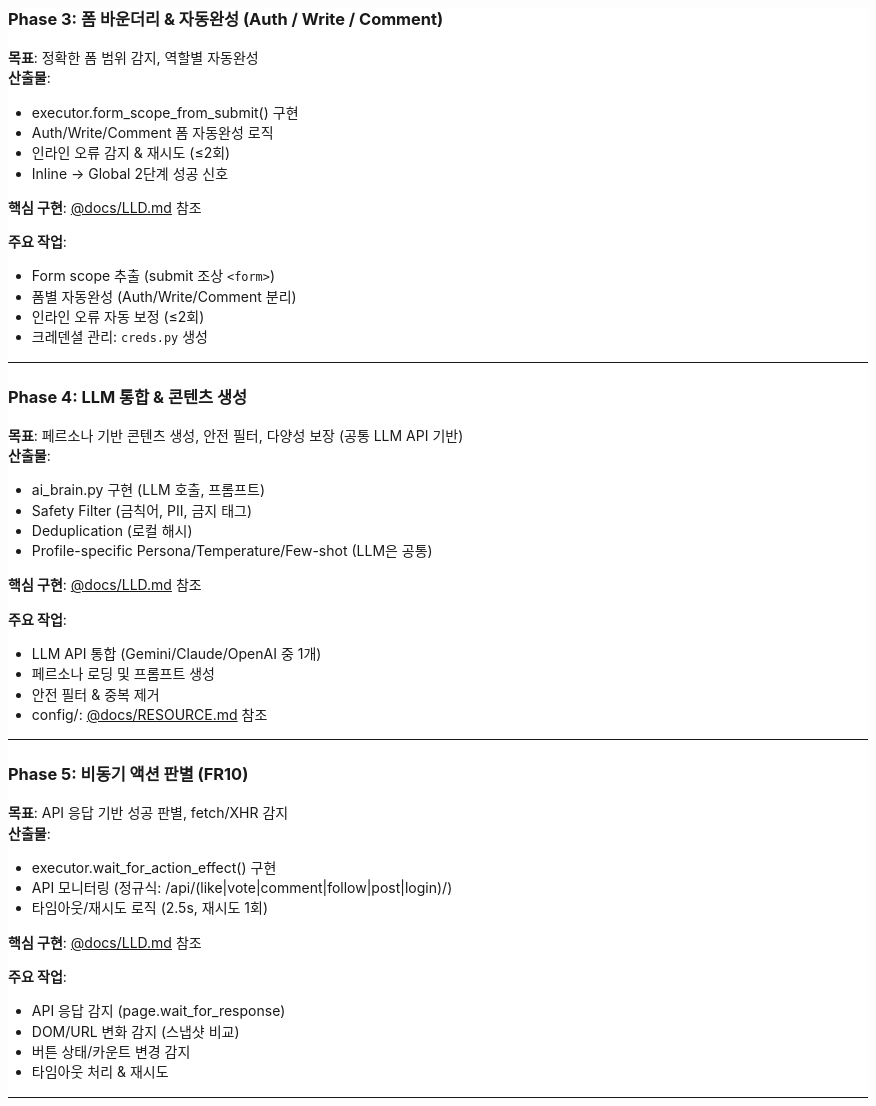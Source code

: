 
### Phase 3: 폼 바운더리 & 자동완성 (Auth / Write / Comment)
**목표**: 정확한 폼 범위 감지, 역할별 자동완성  
**산출물**:
- executor.form_scope_from_submit() 구현
- Auth/Write/Comment 폼 자동완성 로직
- 인라인 오류 감지 & 재시도 (≤2회)
- Inline → Global 2단계 성공 신호

**핵심 구현**: [@docs/LLD.md](LLD.md#2️⃣-executorpy-playwright-실행자) 참조

**주요 작업**:
- Form scope 추출 (submit 조상 `<form>`)
- 폼별 자동완성 (Auth/Write/Comment 분리)
- 인라인 오류 자동 보정 (≤2회)
- 크레덴셜 관리: `creds.py` 생성

---

### Phase 4: LLM 통합 & 콘텐츠 생성
**목표**: 페르소나 기반 콘텐츠 생성, 안전 필터, 다양성 보장 (공통 LLM API 기반)  
**산출물**:
- ai_brain.py 구현 (LLM 호출, 프롬프트)
- Safety Filter (금칙어, PII, 금지 태그)
- Deduplication (로컬 해시)
- Profile-specific Persona/Temperature/Few-shot (LLM은 공통)

**핵심 구현**: [@docs/LLD.md](LLD.md#4️⃣-보조-컴포넌트-인터페이스) 참조

**주요 작업**:
- LLM API 통합 (Gemini/Claude/OpenAI 중 1개)
- 페르소나 로딩 및 프롬프트 생성
- 안전 필터 & 중복 제거
- config/: [@docs/RESOURCE.md](RESOURCE.md#3-configllm_apiyaml-공통-llm-api-설정) 참조

---

### Phase 5: 비동기 액션 판별 (FR10)
**목표**: API 응답 기반 성공 판별, fetch/XHR 감지  
**산출물**:
- executor.wait_for_action_effect() 구현
- API 모니터링 (정규식: /api/(like|vote|comment|follow|post|login)/)
- 타임아웃/재시도 로직 (2.5s, 재시도 1회)

**핵심 구현**: [@docs/LLD.md](LLD.md#22-헬퍼-함수) 참조

**주요 작업**:
- API 응답 감지 (page.wait_for_response)
- DOM/URL 변화 감지 (스냅샷 비교)
- 버튼 상태/카운트 변경 감지
- 타임아웃 처리 & 재시도

---
